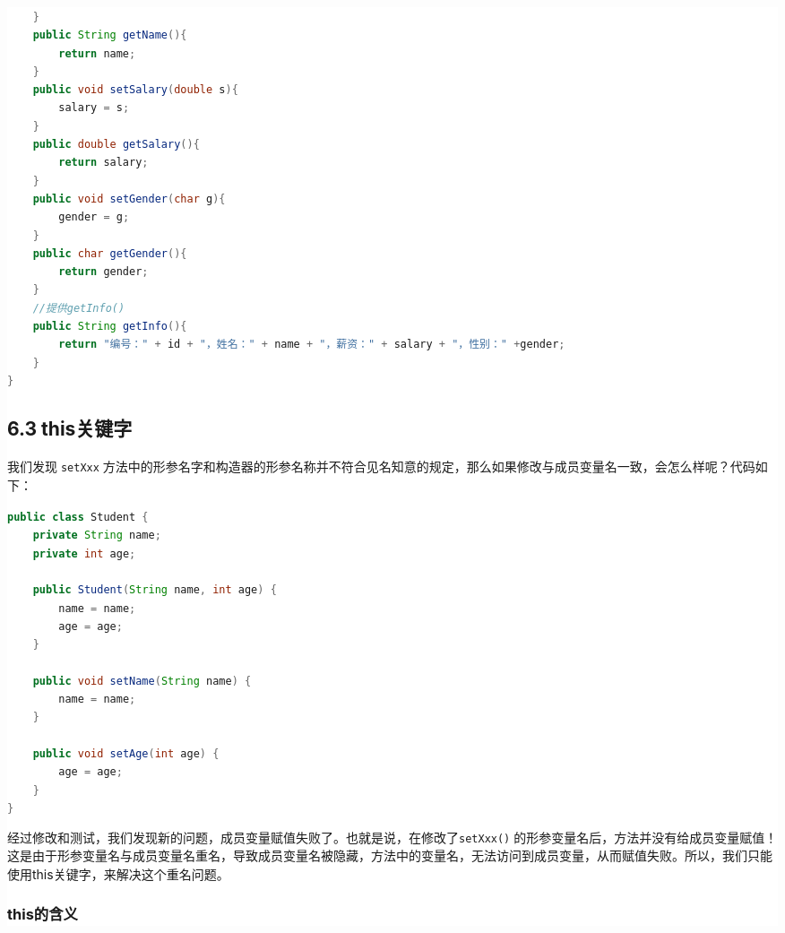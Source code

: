 ```java
	}
	public String getName(){
		return name;
	}
	public void setSalary(double s){
		salary = s;
	}
	public double getSalary(){
		return salary;
	}
	public void setGender(char g){
		gender = g;
	}
	public char getGender(){
		return gender;
	}
	//提供getInfo()
	public String getInfo(){
		return "编号：" + id + "，姓名：" + name + "，薪资：" + salary + "，性别：" +gender;
	}
}
```



## 6.3 this关键字

我们发现 `setXxx` 方法中的形参名字和构造器的形参名称并不符合见名知意的规定，那么如果修改与成员变量名一致，会怎么样呢？代码如下：

```java
public class Student {
	private String name;
	private int age;

	public Student(String name, int age) {
		name = name;
		age = age;
	}

	public void setName(String name) {
		name = name;
	}

	public void setAge(int age) {
		age = age;
	}
}
```

经过修改和测试，我们发现新的问题，成员变量赋值失败了。也就是说，在修改了`setXxx()` 的形参变量名后，方法并没有给成员变量赋值！这是由于形参变量名与成员变量名重名，导致成员变量名被隐藏，方法中的变量名，无法访问到成员变量，从而赋值失败。所以，我们只能使用this关键字，来解决这个重名问题。

### this的含义
